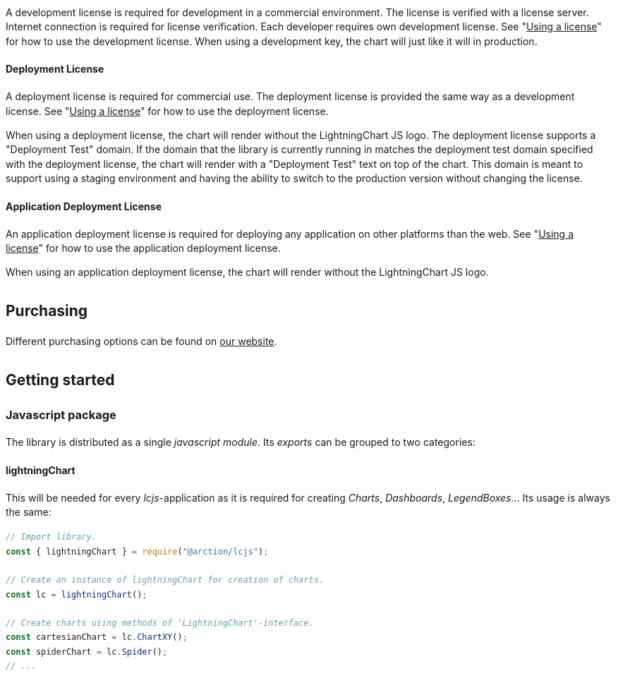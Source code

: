 A development license is required for development in a commercial environment. The license is verified with a license server. Internet connection is required for license verification. Each developer requires own development license. See "[Using a license](#using-a-license)" for how to use the development license. When using a development key, the chart will just like it will in production.

#### Deployment License

A deployment license is required for commercial use. The deployment license is provided the same way as a development license. See "[Using a license](#using-a-license)" for how to use the deployment license.

When using a deployment license, the chart will render without the LightningChart JS logo. The deployment license supports a "Deployment Test" domain. If the domain that the library is currently running in matches the deployment test domain specified with the deployment license, the chart will render with a "Deployment Test" text on top of the chart. This domain is meant to support using a staging environment and having the ability to switch to the production version without changing the license.

#### Application Deployment License

An application deployment license is required for deploying any application on other platforms than the web. See "[Using a license](#using-a-license)" for how to use the application deployment license.

When using an application deployment license, the chart will render without the LightningChart JS logo.

## Purchasing

Different purchasing options can be found on [our website](https://www.arction.com/lightningchart-js-pricing/).

## Getting started

### Javascript package

The library is distributed as a single _javascript_ _module_. Its _exports_ can be grouped to two categories:

#### lightningChart

This will be needed for every _lcjs_-application as it is required for creating _Charts_, _Dashboards_, _LegendBoxes_... Its usage is always the same:

```javascript
// Import library.
const { lightningChart } = require("@arction/lcjs");

// Create an instance of lightningChart for creation of charts.
const lc = lightningChart();

// Create charts using methods of 'LightningChart'-interface.
const cartesianChart = lc.ChartXY();
const spiderChart = lc.Spider();
// ...
```
